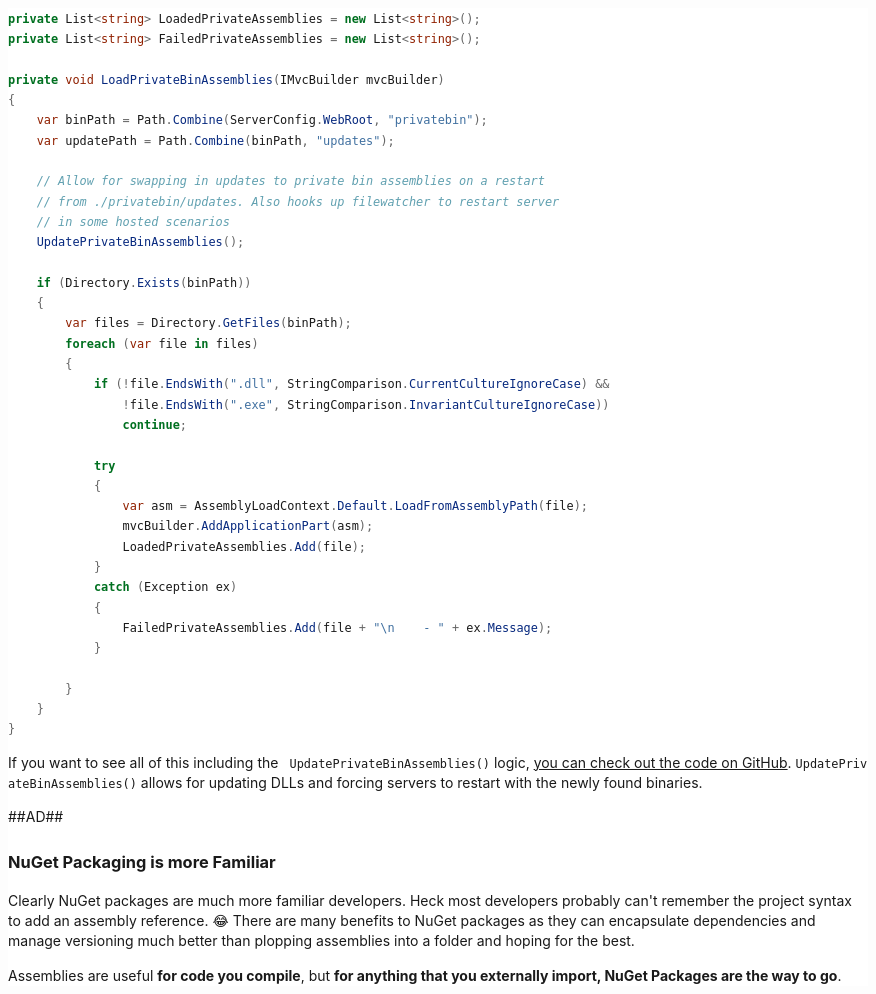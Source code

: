 ```csharp
private List<string> LoadedPrivateAssemblies = new List<string>();
private List<string> FailedPrivateAssemblies = new List<string>();

private void LoadPrivateBinAssemblies(IMvcBuilder mvcBuilder)
{
    var binPath = Path.Combine(ServerConfig.WebRoot, "privatebin");
    var updatePath = Path.Combine(binPath, "updates");

    // Allow for swapping in updates to private bin assemblies on a restart
    // from ./privatebin/updates. Also hooks up filewatcher to restart server
    // in some hosted scenarios
    UpdatePrivateBinAssemblies();

    if (Directory.Exists(binPath))
    {
        var files = Directory.GetFiles(binPath);
        foreach (var file in files)
        {
            if (!file.EndsWith(".dll", StringComparison.CurrentCultureIgnoreCase) &&
                !file.EndsWith(".exe", StringComparison.InvariantCultureIgnoreCase))
                continue;

            try
            {
                var asm = AssemblyLoadContext.Default.LoadFromAssemblyPath(file);
                mvcBuilder.AddApplicationPart(asm);
                LoadedPrivateAssemblies.Add(file);
            }
            catch (Exception ex)
            {
                FailedPrivateAssemblies.Add(file + "\n    - " + ex.Message);
            }

        }
    }
}
```

If you want to see all of this including the ` UpdatePrivateBinAssemblies()` logic, [you can check out the code on GitHub](https://github.com/RickStrahl/LiveReloadServer/blob/fa1fc7339a0584f8b6980b28e4a25110c9616b54/LiveReloadServer/Startup.cs#L483). `UpdatePrivateBinAssemblies()` allows for updating DLLs and forcing servers to restart with the newly found binaries.

##AD##

### NuGet Packaging is more Familiar
Clearly NuGet packages are much more familiar developers. Heck most developers probably can't remember the project syntax to add an assembly reference. 😂 There are many benefits to NuGet packages as they can encapsulate dependencies and manage versioning much better than plopping assemblies into a folder and hoping for the best. 

Assemblies are useful **for code you compile**, but **for anything that you externally import, NuGet Packages are the way to go**.
